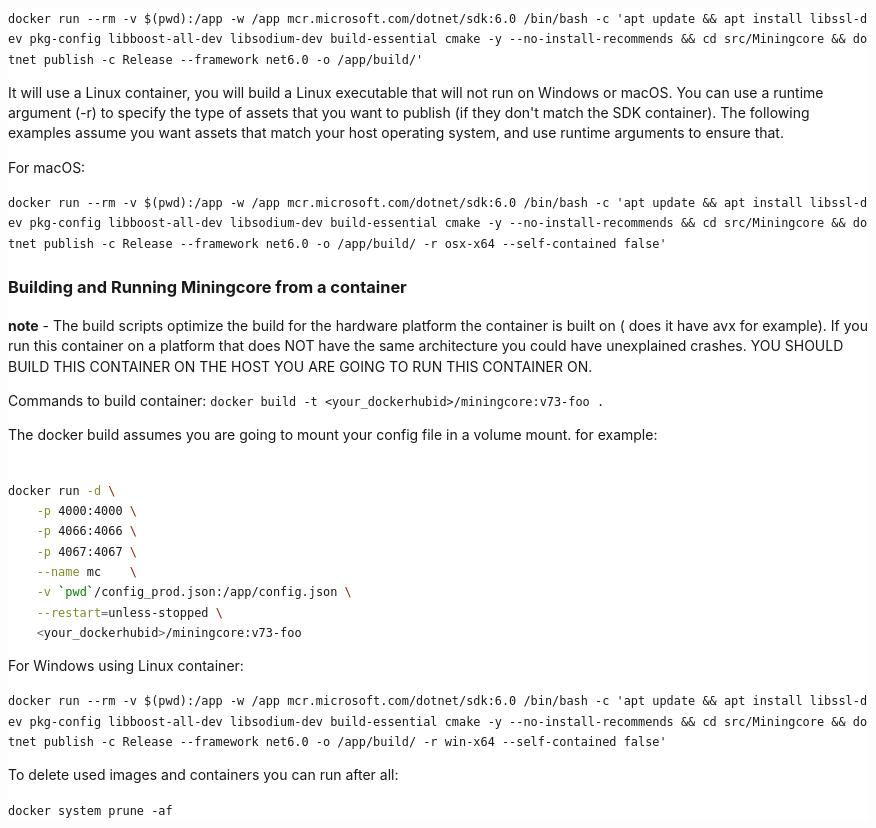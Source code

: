 ```console
docker run --rm -v $(pwd):/app -w /app mcr.microsoft.com/dotnet/sdk:6.0 /bin/bash -c 'apt update && apt install libssl-dev pkg-config libboost-all-dev libsodium-dev build-essential cmake -y --no-install-recommends && cd src/Miningcore && dotnet publish -c Release --framework net6.0 -o /app/build/'
```
It will use a Linux container, you will build a Linux executable that will not run on Windows or macOS. You can use a runtime argument (-r) to specify the type of assets that you want to publish (if they don't match the SDK container). The following examples assume you want assets that match your host operating system, and use runtime arguments to ensure that.

For macOS:

```console
docker run --rm -v $(pwd):/app -w /app mcr.microsoft.com/dotnet/sdk:6.0 /bin/bash -c 'apt update && apt install libssl-dev pkg-config libboost-all-dev libsodium-dev build-essential cmake -y --no-install-recommends && cd src/Miningcore && dotnet publish -c Release --framework net6.0 -o /app/build/ -r osx-x64 --self-contained false'
```

### Building and Running Miningcore from a container

**note** - The build scripts optimize  the build for the hardware platform the container is built on ( does it have avx for example).  If you run this container on a platform that does NOT have the same architecture you could have unexplained crashes.  YOU SHOULD BUILD THIS CONTAINER ON THE HOST YOU ARE GOING TO RUN THIS CONTAINER ON.

Commands to build container: `docker build -t <your_dockerhubid>/miningcore:v73-foo .`

The docker build assumes you are going to mount your  config file  in a volume mount.  for example:

```sh

docker run -d \
    -p 4000:4000 \
    -p 4066:4066 \
    -p 4067:4067 \
    --name mc    \
    -v `pwd`/config_prod.json:/app/config.json \
    --restart=unless-stopped \
    <your_dockerhubid>/miningcore:v73-foo

```





For Windows using Linux container:

```console
docker run --rm -v $(pwd):/app -w /app mcr.microsoft.com/dotnet/sdk:6.0 /bin/bash -c 'apt update && apt install libssl-dev pkg-config libboost-all-dev libsodium-dev build-essential cmake -y --no-install-recommends && cd src/Miningcore && dotnet publish -c Release --framework net6.0 -o /app/build/ -r win-x64 --self-contained false'
```

To delete used images and containers you can run after all:
```console
docker system prune -af
```
